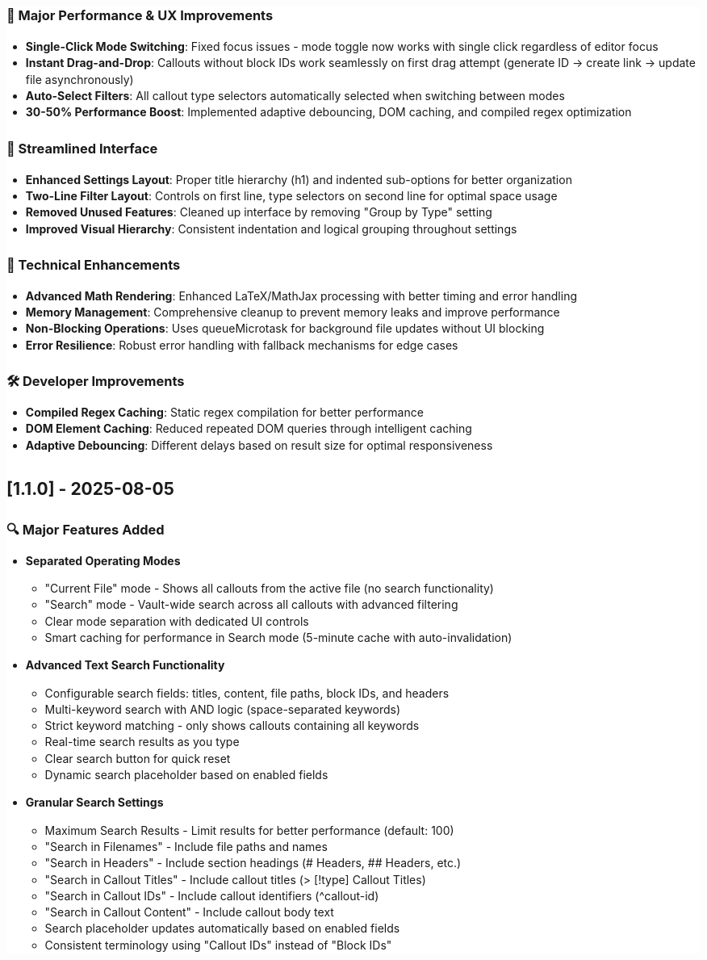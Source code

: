 ### 🚀 Major Performance & UX Improvements
- **Single-Click Mode Switching**: Fixed focus issues - mode toggle now works with single click regardless of editor focus
- **Instant Drag-and-Drop**: Callouts without block IDs work seamlessly on first drag attempt (generate ID → create link → update file asynchronously)
- **Auto-Select Filters**: All callout type selectors automatically selected when switching between modes
- **30-50% Performance Boost**: Implemented adaptive debouncing, DOM caching, and compiled regex optimization

### 🎨 Streamlined Interface
- **Enhanced Settings Layout**: Proper title hierarchy (h1) and indented sub-options for better organization
- **Two-Line Filter Layout**: Controls on first line, type selectors on second line for optimal space usage  
- **Removed Unused Features**: Cleaned up interface by removing "Group by Type" setting
- **Improved Visual Hierarchy**: Consistent indentation and logical grouping throughout settings

### 🔧 Technical Enhancements
- **Advanced Math Rendering**: Enhanced LaTeX/MathJax processing with better timing and error handling
- **Memory Management**: Comprehensive cleanup to prevent memory leaks and improve performance
- **Non-Blocking Operations**: Uses queueMicrotask for background file updates without UI blocking
- **Error Resilience**: Robust error handling with fallback mechanisms for edge cases

### 🛠️ Developer Improvements
- **Compiled Regex Caching**: Static regex compilation for better performance
- **DOM Element Caching**: Reduced repeated DOM queries through intelligent caching
- **Adaptive Debouncing**: Different delays based on result size for optimal responsiveness

## [1.1.0] - 2025-08-05

### 🔍 Major Features Added
- **Separated Operating Modes**
  - "Current File" mode - Shows all callouts from the active file (no search functionality)
  - "Search" mode - Vault-wide search across all callouts with advanced filtering
  - Clear mode separation with dedicated UI controls
  - Smart caching for performance in Search mode (5-minute cache with auto-invalidation)

- **Advanced Text Search Functionality**
  - Configurable search fields: titles, content, file paths, block IDs, and headers
  - Multi-keyword search with AND logic (space-separated keywords)
  - Strict keyword matching - only shows callouts containing all keywords
  - Real-time search results as you type
  - Clear search button for quick reset
  - Dynamic search placeholder based on enabled fields

- **Granular Search Settings**
  - Maximum Search Results - Limit results for better performance (default: 100)
  - "Search in Filenames" - Include file paths and names
  - "Search in Headers" - Include section headings (# Headers, ## Headers, etc.)
  - "Search in Callout Titles" - Include callout titles (> [!type] Callout Titles)
  - "Search in Callout IDs" - Include callout identifiers (^callout-id)
  - "Search in Callout Content" - Include callout body text
  - Search placeholder updates automatically based on enabled fields
  - Consistent terminology using "Callout IDs" instead of "Block IDs"
